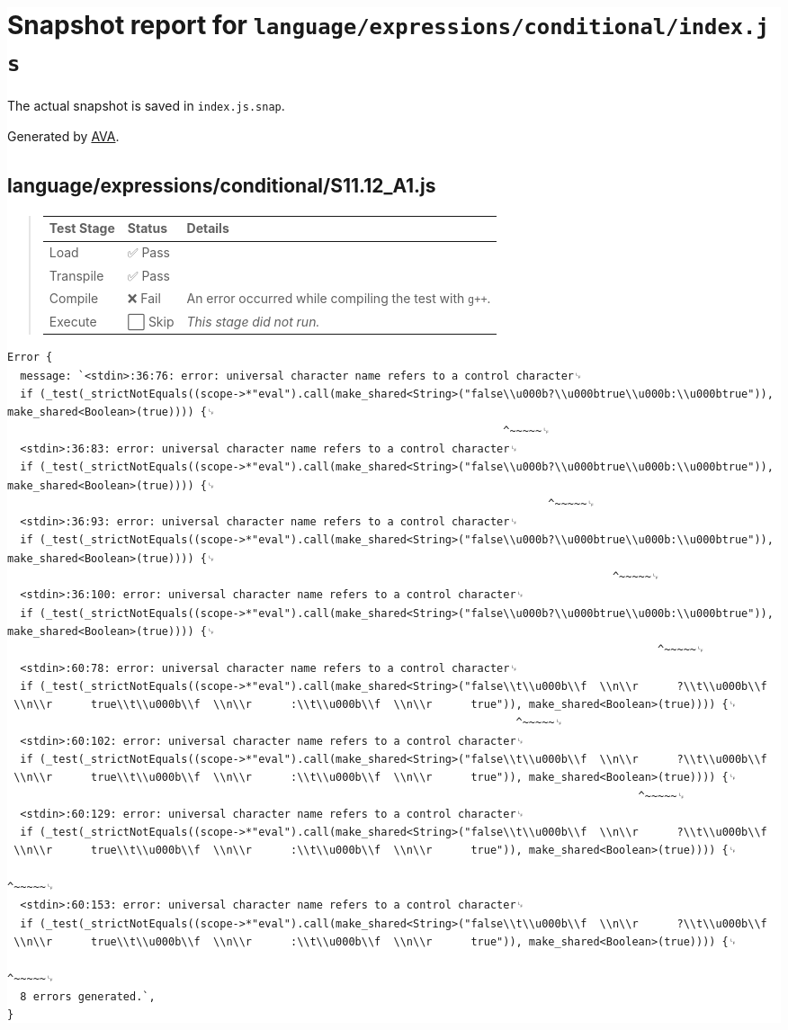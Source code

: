 # Snapshot report for `language/expressions/conditional/index.js`

The actual snapshot is saved in `index.js.snap`.

Generated by [AVA](https://avajs.dev).

## language/expressions/conditional/S11.12_A1.js

> | Test Stage | Status | Details |
> | :-- | :-- | :-- |
> | Load | ✅ Pass |  |
> | Transpile | ✅ Pass |  |
> | Compile | ❌ Fail | An error occurred while compiling the test with `g++`. |
> | Execute | ⬜ Skip | *This stage did not run.* |

    Error {
      message: `<stdin>:36:76: error: universal character name refers to a control character␊
      if (_test(_strictNotEquals((scope->*"eval").call(make_shared<String>("false\\u000b?\\u000btrue\\u000b:\\u000btrue")), make_shared<Boolean>(true)))) {␊
                                                                                 ^~~~~~␊
      <stdin>:36:83: error: universal character name refers to a control character␊
      if (_test(_strictNotEquals((scope->*"eval").call(make_shared<String>("false\\u000b?\\u000btrue\\u000b:\\u000btrue")), make_shared<Boolean>(true)))) {␊
                                                                                        ^~~~~~␊
      <stdin>:36:93: error: universal character name refers to a control character␊
      if (_test(_strictNotEquals((scope->*"eval").call(make_shared<String>("false\\u000b?\\u000btrue\\u000b:\\u000btrue")), make_shared<Boolean>(true)))) {␊
                                                                                                  ^~~~~~␊
      <stdin>:36:100: error: universal character name refers to a control character␊
      if (_test(_strictNotEquals((scope->*"eval").call(make_shared<String>("false\\u000b?\\u000btrue\\u000b:\\u000btrue")), make_shared<Boolean>(true)))) {␊
                                                                                                         ^~~~~~␊
      <stdin>:60:78: error: universal character name refers to a control character␊
      if (_test(_strictNotEquals((scope->*"eval").call(make_shared<String>("false\\t\\u000b\\f  \\n\\r      ?\\t\\u000b\\f  \\n\\r      true\\t\\u000b\\f  \\n\\r      :\\t\\u000b\\f  \\n\\r      true")), make_shared<Boolean>(true)))) {␊
                                                                                   ^~~~~~␊
      <stdin>:60:102: error: universal character name refers to a control character␊
      if (_test(_strictNotEquals((scope->*"eval").call(make_shared<String>("false\\t\\u000b\\f  \\n\\r      ?\\t\\u000b\\f  \\n\\r      true\\t\\u000b\\f  \\n\\r      :\\t\\u000b\\f  \\n\\r      true")), make_shared<Boolean>(true)))) {␊
                                                                                                      ^~~~~~␊
      <stdin>:60:129: error: universal character name refers to a control character␊
      if (_test(_strictNotEquals((scope->*"eval").call(make_shared<String>("false\\t\\u000b\\f  \\n\\r      ?\\t\\u000b\\f  \\n\\r      true\\t\\u000b\\f  \\n\\r      :\\t\\u000b\\f  \\n\\r      true")), make_shared<Boolean>(true)))) {␊
                                                                                                                            ^~~~~~␊
      <stdin>:60:153: error: universal character name refers to a control character␊
      if (_test(_strictNotEquals((scope->*"eval").call(make_shared<String>("false\\t\\u000b\\f  \\n\\r      ?\\t\\u000b\\f  \\n\\r      true\\t\\u000b\\f  \\n\\r      :\\t\\u000b\\f  \\n\\r      true")), make_shared<Boolean>(true)))) {␊
                                                                                                                                               ^~~~~~␊
      8 errors generated.`,
    }
